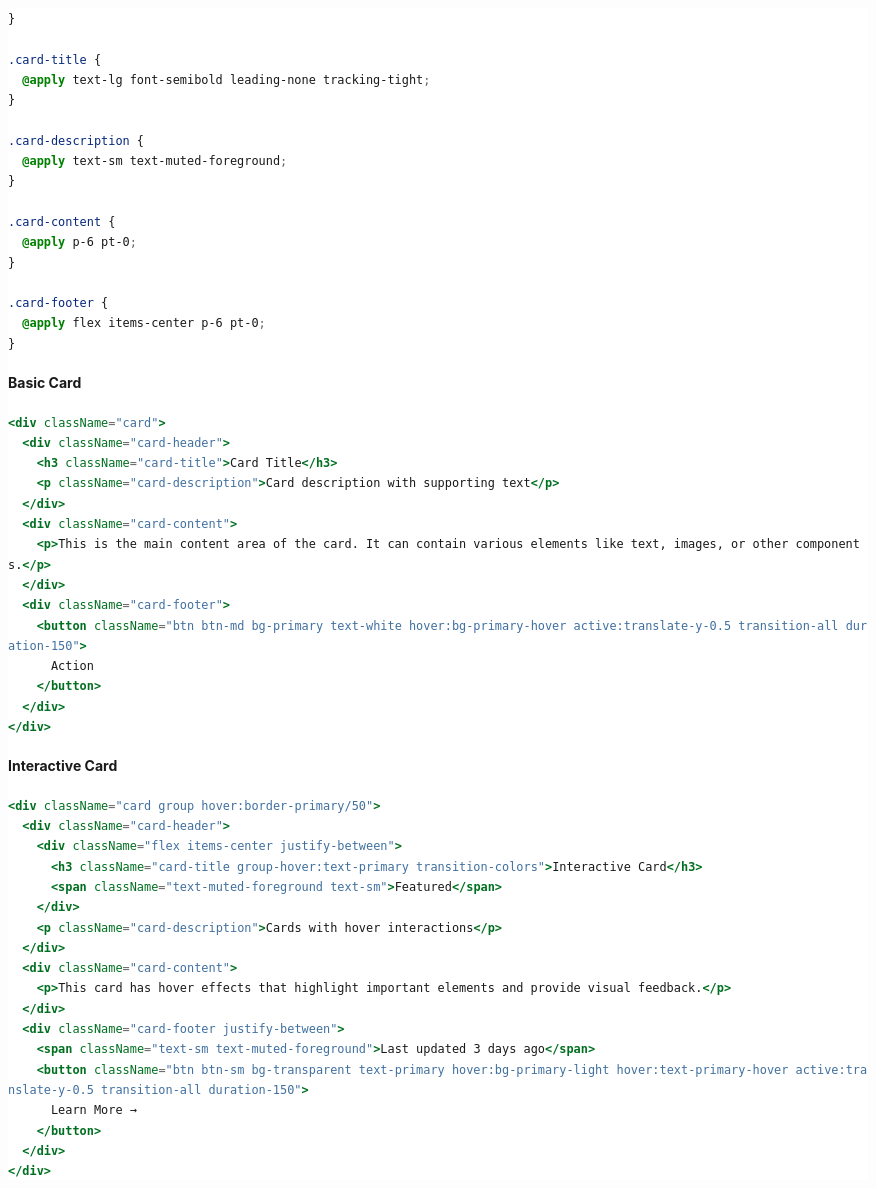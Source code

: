 ```css
}

.card-title {
  @apply text-lg font-semibold leading-none tracking-tight;
}

.card-description {
  @apply text-sm text-muted-foreground;
}

.card-content {
  @apply p-6 pt-0;
}

.card-footer {
  @apply flex items-center p-6 pt-0;
}
```

#### Basic Card

```jsx
<div className="card">
  <div className="card-header">
    <h3 className="card-title">Card Title</h3>
    <p className="card-description">Card description with supporting text</p>
  </div>
  <div className="card-content">
    <p>This is the main content area of the card. It can contain various elements like text, images, or other components.</p>
  </div>
  <div className="card-footer">
    <button className="btn btn-md bg-primary text-white hover:bg-primary-hover active:translate-y-0.5 transition-all duration-150">
      Action
    </button>
  </div>
</div>
```

#### Interactive Card

```jsx
<div className="card group hover:border-primary/50">
  <div className="card-header">
    <div className="flex items-center justify-between">
      <h3 className="card-title group-hover:text-primary transition-colors">Interactive Card</h3>
      <span className="text-muted-foreground text-sm">Featured</span>
    </div>
    <p className="card-description">Cards with hover interactions</p>
  </div>
  <div className="card-content">
    <p>This card has hover effects that highlight important elements and provide visual feedback.</p>
  </div>
  <div className="card-footer justify-between">
    <span className="text-sm text-muted-foreground">Last updated 3 days ago</span>
    <button className="btn btn-sm bg-transparent text-primary hover:bg-primary-light hover:text-primary-hover active:translate-y-0.5 transition-all duration-150">
      Learn More →
    </button>
  </div>
</div>
```
